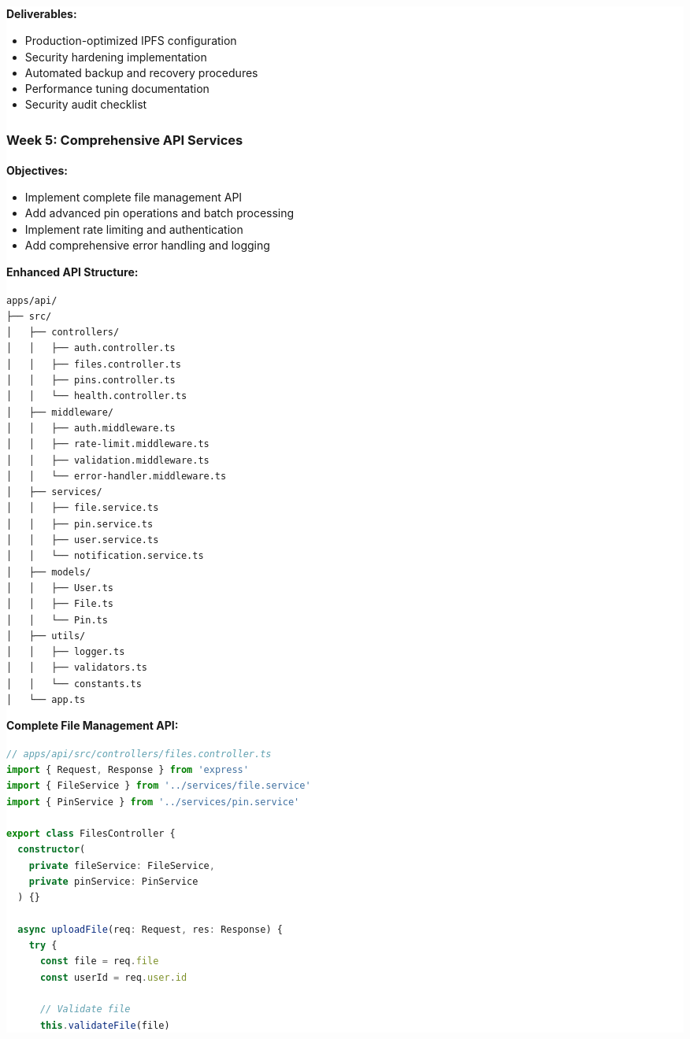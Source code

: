 **Deliverables:**
- Production-optimized IPFS configuration
- Security hardening implementation
- Automated backup and recovery procedures
- Performance tuning documentation
- Security audit checklist

### Week 5: Comprehensive API Services

**Objectives:**
- Implement complete file management API
- Add advanced pin operations and batch processing
- Implement rate limiting and authentication
- Add comprehensive error handling and logging

**Enhanced API Structure:**
```
apps/api/
├── src/
│   ├── controllers/
│   │   ├── auth.controller.ts
│   │   ├── files.controller.ts
│   │   ├── pins.controller.ts
│   │   └── health.controller.ts
│   ├── middleware/
│   │   ├── auth.middleware.ts
│   │   ├── rate-limit.middleware.ts
│   │   ├── validation.middleware.ts
│   │   └── error-handler.middleware.ts
│   ├── services/
│   │   ├── file.service.ts
│   │   ├── pin.service.ts
│   │   ├── user.service.ts
│   │   └── notification.service.ts
│   ├── models/
│   │   ├── User.ts
│   │   ├── File.ts
│   │   └── Pin.ts
│   ├── utils/
│   │   ├── logger.ts
│   │   ├── validators.ts
│   │   └── constants.ts
│   └── app.ts
```

**Complete File Management API:**
```typescript
// apps/api/src/controllers/files.controller.ts
import { Request, Response } from 'express'
import { FileService } from '../services/file.service'
import { PinService } from '../services/pin.service'

export class FilesController {
  constructor(
    private fileService: FileService,
    private pinService: PinService
  ) {}

  async uploadFile(req: Request, res: Response) {
    try {
      const file = req.file
      const userId = req.user.id
      
      // Validate file
      this.validateFile(file)
```